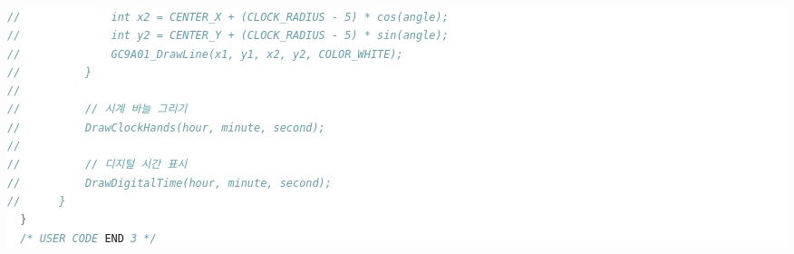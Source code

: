 ```c
//              int x2 = CENTER_X + (CLOCK_RADIUS - 5) * cos(angle);
//              int y2 = CENTER_Y + (CLOCK_RADIUS - 5) * sin(angle);
//              GC9A01_DrawLine(x1, y1, x2, y2, COLOR_WHITE);
//          }
//
//          // 시계 바늘 그리기
//          DrawClockHands(hour, minute, second);
//
//          // 디지털 시간 표시
//          DrawDigitalTime(hour, minute, second);
//      }
  }
  /* USER CODE END 3 */
```






